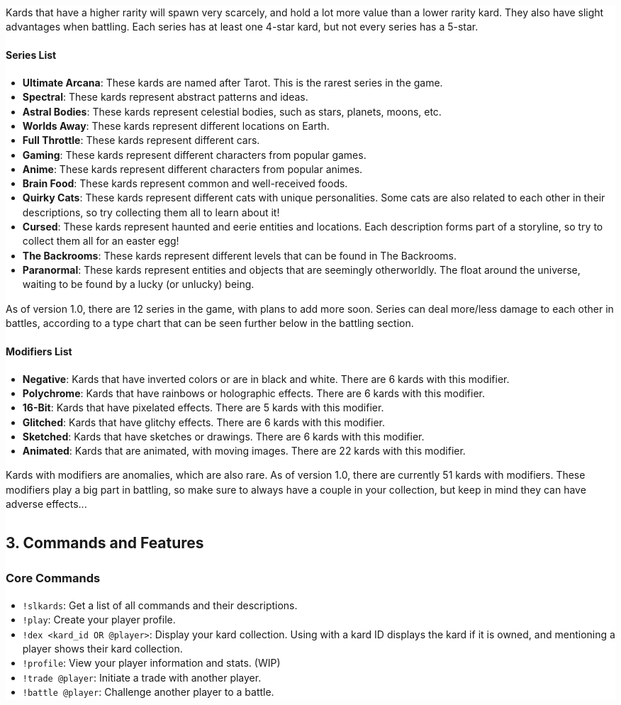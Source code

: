 Kards that have a higher rarity will spawn very scarcely, and hold a lot more value than a lower rarity kard. They also have slight advantages when battling. Each series has at least one 4-star kard, but not every series has a 5-star.

#### Series List

- **Ultimate Arcana**: These kards are named after Tarot. This is the rarest series in the game.
- **Spectral**: These kards represent abstract patterns and ideas.
- **Astral Bodies**: These kards represent celestial bodies, such as stars, planets, moons, etc.
- **Worlds Away**: These kards represent different locations on Earth.
- **Full Throttle**: These kards represent different cars.
- **Gaming**: These kards represent different characters from popular games.
- **Anime**: These kards represent different characters from popular animes.
- **Brain Food**: These kards represent common and well-received foods.
- **Quirky Cats**: These kards represent different cats with unique personalities. Some cats are also related to each other in their descriptions, so try collecting them all to learn about it!
- **Cursed**: These kards represent haunted and eerie entities and locations. Each description forms part of a storyline, so try to collect them all for an easter egg!
- **The Backrooms**: These kards represent different levels that can be found in The Backrooms.
- **Paranormal**: These kards represent entities and objects that are seemingly otherworldly. The float around the universe, waiting to be found by a lucky (or unlucky) being.

As of version 1.0, there are 12 series in the game, with plans to add more soon. Series can deal more/less damage to each other in battles, according to a type chart that can be seen further below in the battling section.

#### Modifiers List

- **Negative**: Kards that have inverted colors or are in black and white. There are 6 kards with this modifier.
- **Polychrome**: Kards that have rainbows or holographic effects. There are 6 kards with this modifier.
- **16-Bit**: Kards that have pixelated effects. There are 5 kards with this modifier.
- **Glitched**: Kards that have glitchy effects. There are 6 kards with this modifier.
- **Sketched**: Kards that have sketches or drawings. There are 6 kards with this modifier.
- **Animated**: Kards that are animated, with moving images. There are 22 kards with this modifier.

Kards with modifiers are anomalies, which are also rare. As of version 1.0, there are currently 51 kards with modifiers. These modifiers play a big part in battling, so make sure to always have a couple in your collection, but keep in mind they can have adverse effects...

## **3. Commands and Features**

### **Core Commands**

- `!slkards`: Get a list of all commands and their descriptions.
- `!play`: Create your player profile.
- `!dex <kard_id OR @player>`: Display your kard collection. Using with a kard ID displays the kard if it is owned, and mentioning a player shows their kard collection.
- `!profile`: View your player information and stats. (WIP)
- `!trade @player`: Initiate a trade with another player.
- `!battle @player`: Challenge another player to a battle.

